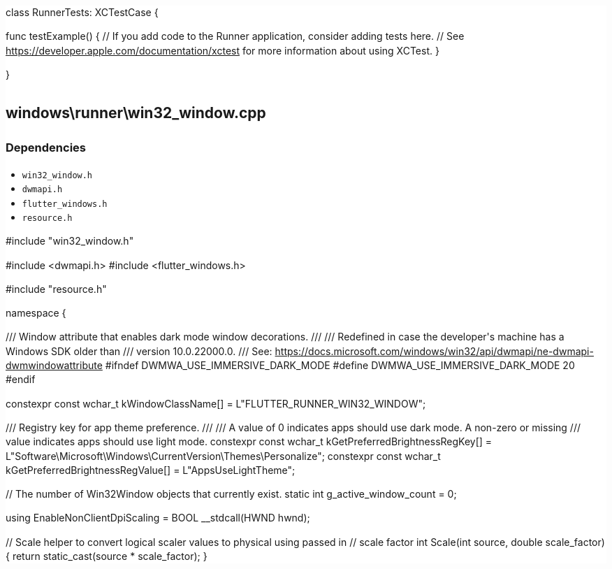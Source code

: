 class RunnerTests: XCTestCase {

  func testExample() {
    // If you add code to the Runner application, consider adding tests here.
    // See https://developer.apple.com/documentation/xctest for more information about using XCTest.
  }

}

## windows\runner\win32_window.cpp <a id="win32_window_cpp"></a>

### Dependencies

- `win32_window.h`
- `dwmapi.h`
- `flutter_windows.h`
- `resource.h`

#include "win32_window.h"

#include <dwmapi.h>
#include <flutter_windows.h>

#include "resource.h"

namespace {

/// Window attribute that enables dark mode window decorations.
///
/// Redefined in case the developer's machine has a Windows SDK older than
/// version 10.0.22000.0.
/// See: https://docs.microsoft.com/windows/win32/api/dwmapi/ne-dwmapi-dwmwindowattribute
#ifndef DWMWA_USE_IMMERSIVE_DARK_MODE
#define DWMWA_USE_IMMERSIVE_DARK_MODE 20
#endif

constexpr const wchar_t kWindowClassName[] = L"FLUTTER_RUNNER_WIN32_WINDOW";

/// Registry key for app theme preference.
///
/// A value of 0 indicates apps should use dark mode. A non-zero or missing
/// value indicates apps should use light mode.
constexpr const wchar_t kGetPreferredBrightnessRegKey[] =
  L"Software\\Microsoft\\Windows\\CurrentVersion\\Themes\\Personalize";
constexpr const wchar_t kGetPreferredBrightnessRegValue[] = L"AppsUseLightTheme";

// The number of Win32Window objects that currently exist.
static int g_active_window_count = 0;

using EnableNonClientDpiScaling = BOOL __stdcall(HWND hwnd);

// Scale helper to convert logical scaler values to physical using passed in
// scale factor
int Scale(int source, double scale_factor) {
  return static_cast<int>(source * scale_factor);
}
